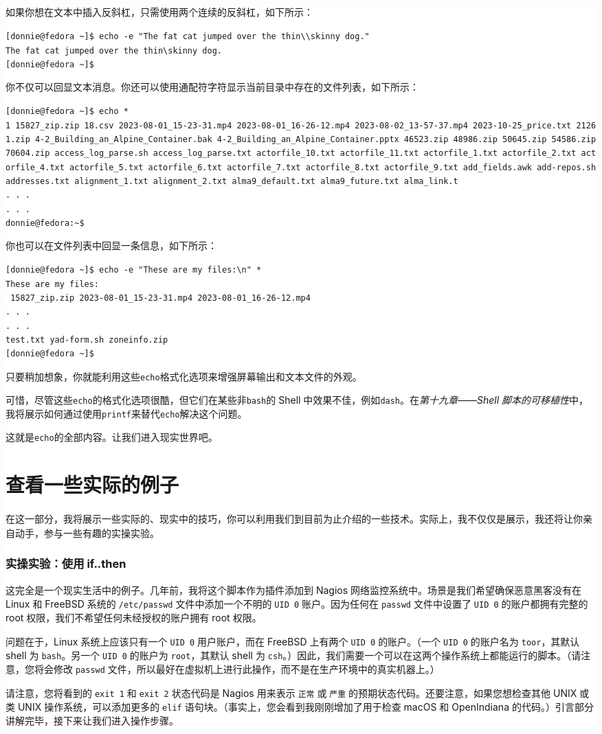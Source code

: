 如果你想在文本中插入反斜杠，只需使用两个连续的反斜杠，如下所示：

```
[donnie@fedora ~]$ echo -e "The fat cat jumped over the thin\\skinny dog."
The fat cat jumped over the thin\skinny dog.
[donnie@fedora ~]$ 
```

你不仅可以回显文本消息。你还可以使用通配符字符显示当前目录中存在的文件列表，如下所示：

```
[donnie@fedora ~]$ echo *
1 15827_zip.zip 18.csv 2023-08-01_15-23-31.mp4 2023-08-01_16-26-12.mp4 2023-08-02_13-57-37.mp4 2023-10-25_price.txt 21261.zip 4-2_Building_an_Alpine_Container.bak 4-2_Building_an_Alpine_Container.pptx 46523.zip 48986.zip 50645.zip 54586.zip 70604.zip access_log_parse.sh access_log_parse.txt actorfile_10.txt actorfile_11.txt actorfile_1.txt actorfile_2.txt actorfile_4.txt actorfile_5.txt actorfile_6.txt actorfile_7.txt actorfile_8.txt actorfile_9.txt add_fields.awk add-repos.sh addresses.txt alignment_1.txt alignment_2.txt alma9_default.txt alma9_future.txt alma_link.t
. . .
. . .
donnie@fedora:~$ 
```

你也可以在文件列表中回显一条信息，如下所示：

```
[donnie@fedora ~]$ echo -e "These are my files:\n" *
These are my files:
 15827_zip.zip 2023-08-01_15-23-31.mp4 2023-08-01_16-26-12.mp4
. . .
. . .
test.txt yad-form.sh zoneinfo.zip
[donnie@fedora ~]$ 
```

只要稍加想象，你就能利用这些`echo`格式化选项来增强屏幕输出和文本文件的外观。

可惜，尽管这些`echo`的格式化选项很酷，但它们在某些非`bash`的 Shell 中效果不佳，例如`dash`。在*第十九章——Shell 脚本的可移植性*中，我将展示如何通过使用`printf`来替代`echo`解决这个问题。

这就是`echo`的全部内容。让我们进入现实世界吧。

# 查看一些实际的例子

在这一部分，我将展示一些实际的、现实中的技巧，你可以利用我们到目前为止介绍的一些技术。实际上，我不仅仅是展示，我还将让你亲自动手，参与一些有趣的实操实验。

### 实操实验：使用 if..then

这完全是一个现实生活中的例子。几年前，我将这个脚本作为插件添加到 Nagios 网络监控系统中。场景是我们希望确保恶意黑客没有在 Linux 和 FreeBSD 系统的 `/etc/passwd` 文件中添加一个不明的 `UID 0` 账户。因为任何在 `passwd` 文件中设置了 `UID 0` 的账户都拥有完整的 root 权限，我们不希望任何未经授权的账户拥有 root 权限。

问题在于，Linux 系统上应该只有一个 `UID 0` 用户账户，而在 FreeBSD 上有两个 `UID 0` 的账户。（一个 `UID 0` 的账户名为 `toor`，其默认 shell 为 `bash`。另一个 `UID 0` 的账户为 `root`，其默认 shell 为 `csh`。）因此，我们需要一个可以在这两个操作系统上都能运行的脚本。（请注意，您将会修改 `passwd` 文件，所以最好在虚拟机上进行此操作，而不是在生产环境中的真实机器上。）

请注意，您将看到的 `exit 1` 和 `exit 2` 状态代码是 Nagios 用来表示 `正常` 或 `严重` 的预期状态代码。还要注意，如果您想检查其他 UNIX 或类 UNIX 操作系统，可以添加更多的 `elif` 语句块。（事实上，您会看到我刚刚增加了用于检查 macOS 和 OpenIndiana 的代码。）引言部分讲解完毕，接下来让我们进入操作步骤。
